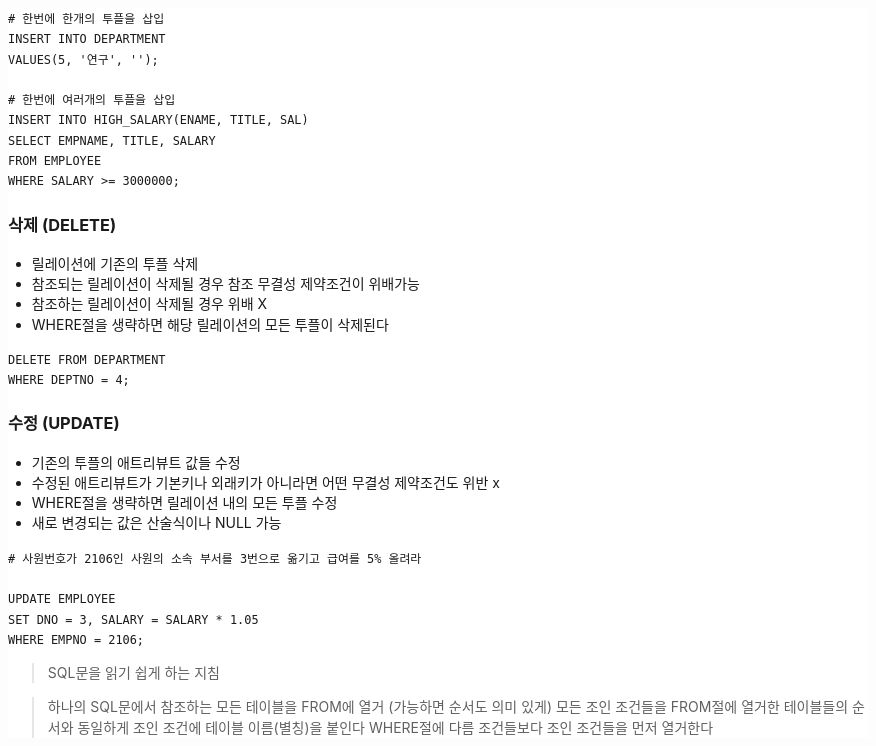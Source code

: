 ```mysql
# 한번에 한개의 투플을 삽입
INSERT INTO DEPARTMENT
VALUES(5, '연구', '');

# 한번에 여러개의 투플을 삽입
INSERT INTO HIGH_SALARY(ENAME, TITLE, SAL)
SELECT EMPNAME, TITLE, SALARY
FROM EMPLOYEE
WHERE SALARY >= 3000000;
```
### 삭제 (DELETE)
- 릴레이션에 기존의 투플 삭제
- 참조되는 릴레이션이 삭제될 경우 참조 무결성 제약조건이 위배가능
- 참조하는 릴레이션이 삭제될 경우 위배 X
- WHERE절을 생략하면 해당 릴레이션의 모든 투플이 삭제된다
```mysql
DELETE FROM DEPARTMENT
WHERE DEPTNO = 4;
```
### 수정 (UPDATE)
- 기존의 투플의 애트리뷰트 값들 수정
- 수정된 애트리뷰트가 기본키나 외래키가 아니라면 어떤 무결성 제약조건도 위반 x
- WHERE절을 생략하면 릴레이션 내의 모든 투플 수정
- 새로 변경되는 값은 산술식이나 NULL 가능
```mysql
# 사원번호가 2106인 사원의 소속 부서를 3번으로 옮기고 급여를 5% 올려라

UPDATE EMPLOYEE
SET DNO = 3, SALARY = SALARY * 1.05
WHERE EMPNO = 2106;
```

> SQL문을 읽기 쉽게 하는 지침

> 하나의 SQL문에서 참조하는 모든 테이블을 FROM에 열거
> (가능하면 순서도 의미 있게)
> 모든 조인 조건들을 FROM절에 열거한 테이블들의 순서와 동일하게
> 조인 조건에 테이블 이름(별칭)을 붙인다
> WHERE절에 다름 조건들보다 조인 조건들을 먼저 열거한다
